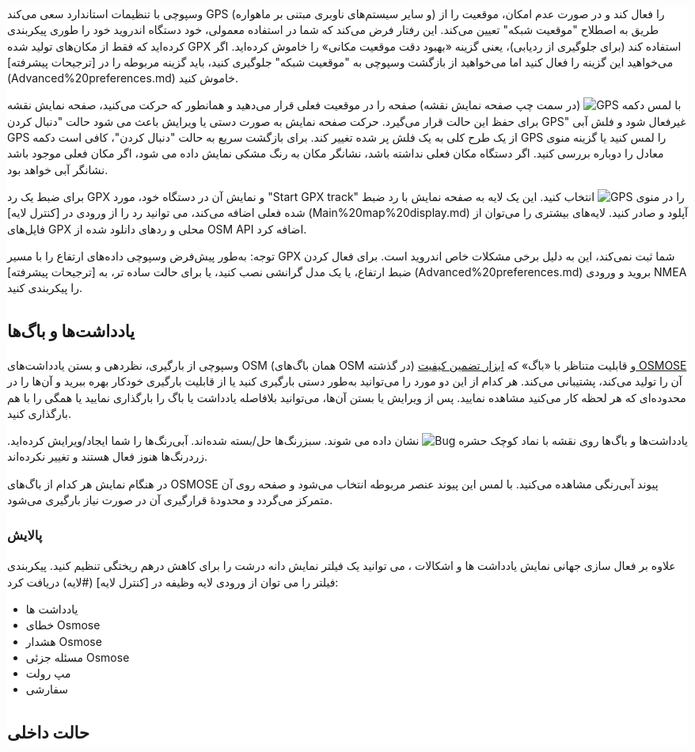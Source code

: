 وسپوچی با تنظیمات استاندارد سعی می‌کند GPS (و سایر سیستم‌های ناوبری مبتنی بر ماهواره) را فعال کند و در صورت عدم امکان، موقعیت را از طریق به اصطلاح "موقعیت شبکه" تعیین می‌کند. این رفتار فرض می‌کند که شما در استفاده معمولی، خود دستگاه اندروید خود را طوری پیکربندی کرده‌اید که فقط از مکان‌های تولید شده GPX استفاده کند (برای جلوگیری از ردیابی)، یعنی گزینه «بهبود دقت موقعیت مکانی» را خاموش کرده‌اید. اگر می‌خواهید این گزینه را فعال کنید اما می‌خواهید از بازگشت وسپوچی به "موقعیت شبکه" جلوگیری کنید، باید گزینه مربوطه را در [ترجیحات پیشرفته] (Advanced%20preferences.md) خاموش کنید. 

با لمس دکمه ![GPS](../images/menu_gps.png) (در سمت چپ صفحه نمایش نقشه) صفحه را در موقعیت فعلی قرار می‌دهید و همانطور که حرکت می‌کنید، صفحه نمایش نقشه برای حفظ این حالت قرار می‌گیرد. حرکت صفحه نمایش به صورت دستی یا ویرایش باعث می شود حالت "دنبال کردن GPS" غیرفعال شود و فلش آبی GPS از یک طرح کلی به یک فلش پر شده تغییر کند. برای بازگشت سریع به حالت "دنبال کردن"، کافی است دکمه GPS را لمس کنید یا گزینه منوی معادل را دوباره بررسی کنید. اگر دستگاه مکان فعلی نداشته باشد، نشانگر مکان به رنگ مشکی نمایش داده می شود، اگر مکان فعلی موجود باشد نشانگر آبی خواهد بود.

برای ضبط یک رد GPX و نمایش آن در دستگاه خود، مورد "Start GPX track" را در منوی ![GPS](../images/menu_gps.png) انتخاب کنید. این یک لایه به صفحه نمایش با رد ضبط شده فعلی اضافه می‌کند، می توانید رد را از ورودی در [کنترل لایه] (Main%20map%20display.md) آپلود و صادر کنید. لایه‌های بیشتری را می‌توان از فایل‌های GPX محلی و ردهای دانلود شده از OSM API اضافه کرد.

توجه: به‌طور پیش‌فرض وسپوچی داده‌های ارتفاع را با مسیر GPX شما ثبت نمی‌کند، این به دلیل برخی مشکلات خاص اندروید است. برای فعال کردن ضبط ارتفاع، یا یک مدل گرانشی نصب کنید، یا برای حالت ساده تر، به [ترجیحات پیشرفته] (Advanced%20preferences.md) بروید و ورودی NMEA را پیکربندی کنید.

## یادداشت‌ها و باگ‌ها

وسپوچی از بارگیری، نظردهی و بستن یادداشت‌های OSM (همان باگ‌های OSM در گذشته) و قابلیت متناظر با «باگ» که [ابزار تضمین کیفیت OSMOSE](http://osmose.openstreetmap.fr/en/map/) آن را تولید می‌کند، پشتیبانی می‌کند. هر کدام از این دو مورد را می‌توانید به‌طور دستی بارگیری کنید یا از قابلیت بارگیری خودکار بهره ببرید و آن‌ها را در محدوده‌ای که هر لحظه کار می‌کنید مشاهده نمایید. پس از ویرایش یا بستن آن‌ها، می‌توانید بلافاصله یادداشت یا باگ را بارگذاری نمایید یا همگی را با هم بارگذاری کنید.

یادداشت‌ها و باگ‌ها روی نقشه با نماد کوچک حشره ![Bug](../images/bug_open.png) نشان داده می شوند. سبزرنگ‌ها حل/بسته شده‌اند. آبی‌رنگ‌ها را شما ایجاد/ویرایش کرده‌اید. زردرنگ‌ها هنوز فعال هستند و تغییر نکرده‌اند. 

در هنگام نمایش هر کدام از باگ‌های OSMOSE پیوند آبی‌رنگی مشاهده می‌کنید. با لمس این پیوند عنصر مربوطه انتخاب می‌شود و صفحه روی آن متمرکز می‌گردد و محدودهٔ قرارگیری آن در صورت نیاز بارگیری می‌شود. 

### پالایش

علاوه بر فعال سازی جهانی نمایش یادداشت ها و اشکالات ، می توانید یک فیلتر نمایش دانه درشت را برای کاهش درهم ریختگی تنظیم کنید. پیکربندی فیلتر را می توان از ورودی لایه وظیفه در [کنترل لایه] (#لایه) دریافت کرد:

* یادداشت ها
* خطای Osmose
* هشدار Osmose
* مسئله جزئی Osmose
* مپ رولت
* سفارشی

<a id="indoor"></a>

## حالت داخلی
